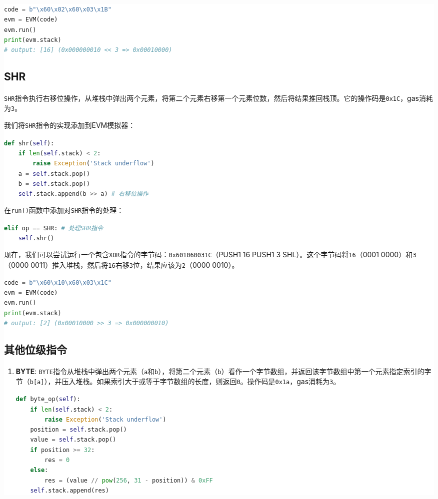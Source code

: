 ```python
code = b"\x60\x02\x60\x03\x1B"
evm = EVM(code)
evm.run()
print(evm.stack)
# output: [16] (0x000000010 << 3 => 0x00010000)
```

## SHR

`SHR`指令执行右移位操作，从堆栈中弹出两个元素，将第二个元素右移第一个元素位数，然后将结果推回栈顶。它的操作码是`0x1C`，gas消耗为`3`。

我们将`SHR`指令的实现添加到EVM模拟器：

```python
def shr(self):
    if len(self.stack) < 2:
        raise Exception('Stack underflow')
    a = self.stack.pop()
    b = self.stack.pop()
    self.stack.append(b >> a) # 右移位操作
```

在`run()`函数中添加对`SHR`指令的处理：

```python
elif op == SHR: # 处理SHR指令
    self.shr()
```

现在，我们可以尝试运行一个包含`XOR`指令的字节码：`0x601060031C`（PUSH1 16 PUSH1 3 SHL）。这个字节码将`16`（0001 0000）和`3`（0000 0011）推入堆栈，然后将`16`右移`3`位，结果应该为`2`（0000 0010）。

```python
code = b"\x60\x10\x60\x03\x1C"
evm = EVM(code)
evm.run()
print(evm.stack)
# output: [2] (0x00010000 >> 3 => 0x000000010)
```

## 其他位级指令

1. **BYTE**: `BYTE`指令从堆栈中弹出两个元素（`a`和`b`），将第二个元素（`b`）看作一个字节数组，并返回该字节数组中第一个元素指定索引的字节（`b[a]`），并压入堆栈。如果索引大于或等于字节数组的长度，则返回`0`。操作码是`0x1a`，gas消耗为`3`。

    ```python
    def byte_op(self):
        if len(self.stack) < 2:
            raise Exception('Stack underflow')
        position = self.stack.pop()
        value = self.stack.pop()
        if position >= 32:
            res = 0
        else:
            res = (value // pow(256, 31 - position)) & 0xFF
        self.stack.append(res)
    ```
